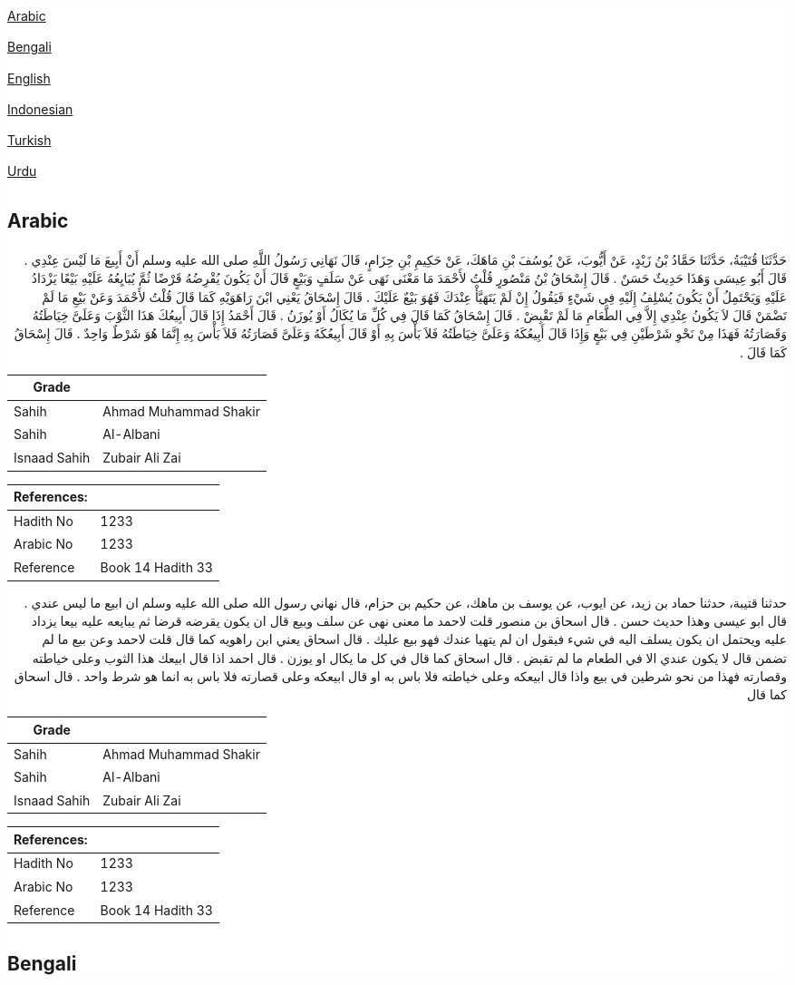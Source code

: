 [Arabic](#arabic)

[Bengali](#bengali)

[English](#english)

[Indonesian](#indonesian)

[Turkish](#turkish)

[Urdu](#urdu)

## Arabic


<div dir="rtl" lang="ar" style={{fontSize:'larger',backgroundColor:'#f8f9fa',padding:20}}>
حَدَّثَنَا قُتَيْبَةُ، حَدَّثَنَا حَمَّادُ بْنُ زَيْدٍ، عَنْ أَيُّوبَ، عَنْ يُوسُفَ بْنِ مَاهَكَ، عَنْ حَكِيمِ بْنِ حِزَامٍ، قَالَ نَهَانِي رَسُولُ اللَّهِ صلى الله عليه وسلم أَنْ أَبِيعَ مَا لَيْسَ عِنْدِي ‏.‏ قَالَ أَبُو عِيسَى وَهَذَا حَدِيثٌ حَسَنٌ ‏.‏ قَالَ إِسْحَاقُ بْنُ مَنْصُورٍ قُلْتُ لأَحْمَدَ مَا مَعْنَى نَهَى عَنْ سَلَفٍ وَبَيْعٍ قَالَ أَنْ يَكُونَ يُقْرِضُهُ قَرْضًا ثُمَّ يُبَايِعُهُ عَلَيْهِ بَيْعًا يَزْدَادُ عَلَيْهِ وَيَحْتَمِلُ أَنْ يَكُونَ يُسْلِفُ إِلَيْهِ فِي شَيْءٍ فَيَقُولُ إِنْ لَمْ يَتَهَيَّأْ عِنْدَكَ فَهُوَ بَيْعٌ عَلَيْكَ ‏.‏ قَالَ إِسْحَاقُ يَعْنِي ابْنَ رَاهَوَيْهِ كَمَا قَالَ قُلْتُ لأَحْمَدَ وَعَنْ بَيْعِ مَا لَمْ تَضْمَنْ قَالَ لاَ يَكُونُ عِنْدِي إِلاَّ فِي الطَّعَامِ مَا لَمْ تَقْبِضْ ‏.‏ قَالَ إِسْحَاقُ كَمَا قَالَ فِي كُلِّ مَا يُكَالُ أَوْ يُوزَنُ ‏.‏ قَالَ أَحْمَدُ إِذَا قَالَ أَبِيعُكَ هَذَا الثَّوْبَ وَعَلَىَّ خِيَاطَتُهُ وَقَصَارَتُهُ فَهَذَا مِنْ نَحْوِ شَرْطَيْنِ فِي بَيْعٍ وَإِذَا قَالَ أَبِيعُكَهُ وَعَلَىَّ خِيَاطَتُهُ فَلاَ بَأْسَ بِهِ أَوْ قَالَ أَبِيعُكَهُ وَعَلَىَّ قَصَارَتُهُ فَلاَ بَأْسَ بِهِ إِنَّمَا هُوَ شَرْطٌ وَاحِدٌ ‏.‏ قَالَ إِسْحَاقُ كَمَا قَالَ ‏.‏
</div>
<div style={{backgroundColor:'#f8f9fa',padding:20, marginBottom: 10}}><table> <thead> <tr> <th>Grade</th> <th></th> </tr> </thead> <tbody> <tr><td>Sahih</td><td>Ahmad Muhammad Shakir</td></tr><tr><td>Sahih</td><td>Al-Albani</td></tr><tr><td>Isnaad Sahih</td><td>Zubair Ali Zai</td></tr></tbody></table><table> <thead> <tr> <th>References:</th> <th></th> </tr> </thead> <tbody><tr><td>Hadith No</td><td>1233</td></tr><tr><td>Arabic No</td><td>1233</td></tr><tr><td>Reference</td><td>Book 14 Hadith 33</td></tr></tbody></table></div>


<div dir="rtl" lang="ar" style={{fontSize:'larger',backgroundColor:'#f8f9fa',padding:20}}>
حدثنا قتيبة، حدثنا حماد بن زيد، عن ايوب، عن يوسف بن ماهك، عن حكيم بن حزام، قال نهاني رسول الله صلى الله عليه وسلم ان ابيع ما ليس عندي . قال ابو عيسى وهذا حديث حسن . قال اسحاق بن منصور قلت لاحمد ما معنى نهى عن سلف وبيع قال ان يكون يقرضه قرضا ثم يبايعه عليه بيعا يزداد عليه ويحتمل ان يكون يسلف اليه في شيء فيقول ان لم يتهيا عندك فهو بيع عليك . قال اسحاق يعني ابن راهويه كما قال قلت لاحمد وعن بيع ما لم تضمن قال لا يكون عندي الا في الطعام ما لم تقبض . قال اسحاق كما قال في كل ما يكال او يوزن . قال احمد اذا قال ابيعك هذا الثوب وعلى خياطته وقصارته فهذا من نحو شرطين في بيع واذا قال ابيعكه وعلى خياطته فلا باس به او قال ابيعكه وعلى قصارته فلا باس به انما هو شرط واحد . قال اسحاق كما قال
</div>
<div style={{backgroundColor:'#f8f9fa',padding:20, marginBottom: 10}}><table> <thead> <tr> <th>Grade</th> <th></th> </tr> </thead> <tbody> <tr><td>Sahih</td><td>Ahmad Muhammad Shakir</td></tr><tr><td>Sahih</td><td>Al-Albani</td></tr><tr><td>Isnaad Sahih</td><td>Zubair Ali Zai</td></tr></tbody></table><table> <thead> <tr> <th>References:</th> <th></th> </tr> </thead> <tbody><tr><td>Hadith No</td><td>1233</td></tr><tr><td>Arabic No</td><td>1233</td></tr><tr><td>Reference</td><td>Book 14 Hadith 33</td></tr></tbody></table></div>

## Bengali
